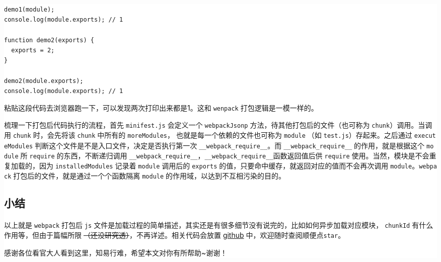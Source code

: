     demo1(module);
    console.log(module.exports); // 1
    
    function demo2(exports) {
      exports = 2;
    }
    
    demo2(module.exports);
    console.log(module.exports); // 1
    
粘贴这段代码去浏览器跑一下，可以发现两次打印出来都是1。这和 `wenpack` 打包逻辑是一模一样的。

梳理一下打包后代码执行的流程，首先 `minifest.js` 会定义一个 `webpackJsonp` 方法，待其他打包后的文件（也可称为 `chunk`）调用。当调用 `chunk` 时，会先将该 `chunk` 中所有的 `moreModules`， 也就是每一个依赖的文件也可称为 `module` （如 `test.js`）存起来。之后通过 `executeModules` 判断这个文件是不是入口文件，决定是否执行第一次  `__webpack_require__`。而 `__webpack_require__` 的作用，就是根据这个 `module` 所 `require` 的东西，不断递归调用 `__webpack_require__`，`__webpack_require__`函数返回值后供 `require` 使用。当然，模块是不会重复加载的，因为 `installedModules` 记录着 `module` 调用后的 `exports` 的值，只要命中缓存，就返回对应的值而不会再次调用 `module`。`webpack` 打包后的文件，就是通过一个个函数隔离 `module` 的作用域，以达到不互相污染的目的。

## 小结

以上就是 `webpack` 打包后 `js` 文件是加载过程的简单描述，其实还是有很多细节没有说完的，比如如何异步加载对应模块， `chunkId` 有什么作用等，但由于篇幅所限 ~~（还没研究透）~~，不再详述。相关代码会放置 [github](https://github.com/ljf0113/how-webpack-load-js-file) 中，欢迎随时查阅顺便点`star`。

感谢各位看官大人看到这里，知易行难，希望本文对你有所帮助~谢谢！